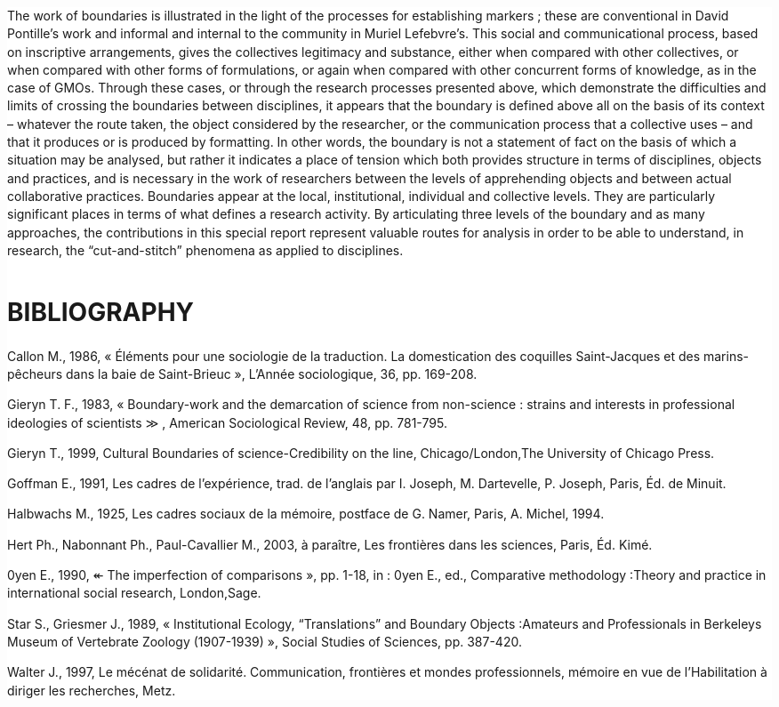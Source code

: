 The work of boundaries is illustrated in the light of the processes for establishing markers ; these are conventional in David Pontille’s work and informal and internal to the community in Muriel Lefebvre’s. This social and communicational process, based on inscriptive arrangements, gives the collectives legitimacy and substance, either when compared with other collectives, or when compared with other forms of formulations, or again when compared with other concurrent forms of knowledge, as in the case of GMOs. Through these cases, or through the research processes presented above, which demonstrate the difficulties and limits of crossing the boundaries between disciplines, it appears that the boundary is defined above all on the basis of its context – whatever the route taken, the object considered by the researcher, or the communication process that a collective uses – and that it produces or is produced by formatting. In other words, the boundary is not a statement of fact on the basis of which a situation may be analysed, but rather it indicates a place of tension which both provides structure in terms of disciplines, objects and practices, and is necessary in the work of researchers between the levels of apprehending objects and between actual collaborative practices. Boundaries appear at the local, institutional, individual and collective levels. They are particularly significant places in terms of what defines a research activity. By articulating three levels of the boundary and as many approaches, the contributions in this special report represent valuable routes for analysis in order to be able to understand, in research, the “cut-and-stitch” phenomena as applied to disciplines.

# BIBLIOGRAPHY

Callon M., 1986, « Éléments pour une sociologie de la traduction. La domestication des coquilles Saint-Jacques et des marins-pêcheurs dans la baie de Saint-Brieuc », L’Année sociologique, 36, pp. 169-208.

Gieryn T. F., 1983, « Boundary-work and the demarcation of science from non-science : strains and interests in professional ideologies of scientists $\gg$ , American Sociological Review, 48, pp. 781-795.

Gieryn T., 1999, Cultural Boundaries of science-Credibility on the line, Chicago/London,The University of Chicago Press.

Goffman E., 1991, Les cadres de l’expérience, trad. de l’anglais par I. Joseph, M. Dartevelle, P. Joseph, Paris, Éd. de Minuit.

Halbwachs M., 1925, Les cadres sociaux de la mémoire, postface de G. Namer, Paris, A. Michel, 1994.

Hert Ph., Nabonnant Ph., Paul-Cavallier M., 2003, à paraître, Les frontières dans les sciences, Paris, Éd. Kimé.

0yen E., 1990, $\twoheadleftarrow$ The imperfection of comparisons », pp. 1-18, in : 0yen E., ed., Comparative methodology :Theory and practice in international social research, London,Sage.

Star S., Griesmer J., 1989, « Institutional Ecology, “Translations” and Boundary Objects :Amateurs and Professionals in Berkeleys Museum of Vertebrate Zoology (1907-1939) », Social Studies of Sciences, pp. 387-420.

Walter J., 1997, Le mécénat de solidarité. Communication, frontières et mondes professionnels, mémoire en vue de l’Habilitation à diriger les recherches, Metz.
